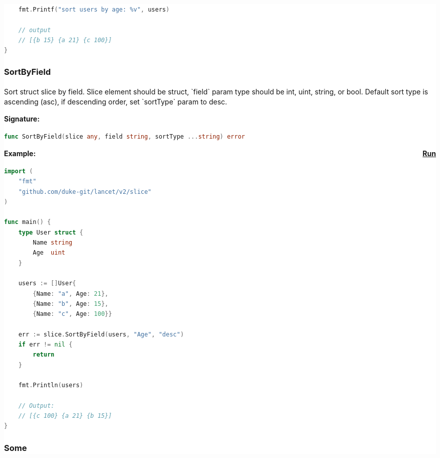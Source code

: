 ```go
    fmt.Printf("sort users by age: %v", users)

    // output
    // [{b 15} {a 21} {c 100}]
}
```

### <span id="SortByField">SortByField</span>

<p>Sort struct slice by field. Slice element should be struct, `field` param type should be int, uint, string, or bool. Default sort type is ascending (asc), if descending order, set `sortType` param to desc.</p>

<b>Signature:</b>

```go
func SortByField(slice any, field string, sortType ...string) error
```

<b>Example:<span style="float:right;display:inline-block;">[Run](https://go.dev/play/p/fU1prOBP9p1)</span></b>

```go
import (
    "fmt"
    "github.com/duke-git/lancet/v2/slice"
)

func main() {
    type User struct {
        Name string
        Age  uint
    }

    users := []User{
        {Name: "a", Age: 21},
        {Name: "b", Age: 15},
        {Name: "c", Age: 100}}

    err := slice.SortByField(users, "Age", "desc")
    if err != nil {
        return
    }

    fmt.Println(users)

    // Output:
    // [{c 100} {a 21} {b 15}]
}
```

### <span id="Some">Some</span>
